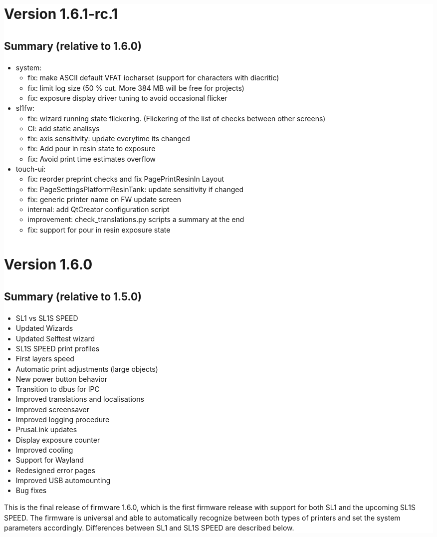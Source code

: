 # Version 1.6.1-rc.1

## Summary (relative to 1.6.0)
- system:
  - fix: make ASCII default VFAT iocharset (support for characters with diacritic)
  - fix: limit log size (50 % cut. More 384 MB will be free for projects)
  - fix: exposure display driver tuning to avoid occasional flicker
- sl1fw:
  - fix: wizard running state flickering. (Flickering of the list of checks between other screens)
  - CI: add static analisys
  - fix: axis sensitivity: update everytime its changed
  - fix: Add pour in resin state to exposure
  - fix: Avoid print time estimates overflow
- touch-ui:
  - fix: reorder preprint checks and fix PagePrintResinIn Layout
  - fix: PageSettingsPlatformResinTank: update sensitivity if changed
  - fix: generic printer name on FW update screen
  - internal: add QtCreator configuration script
  - improvement: check_translations.py scripts a summary at the end
  - fix: support for pour in resin exposure state

# Version 1.6.0

## Summary (relative to 1.5.0)
- SL1 vs SL1S SPEED
- Updated Wizards
- Updated Selftest wizard
- SL1S SPEED print profiles
- First layers speed
- Automatic print adjustments (large objects)
- New power button behavior
- Transition to dbus for IPC
- Improved translations and localisations
- Improved screensaver
- Improved logging procedure
- PrusaLink updates
- Display exposure counter
- Improved cooling
- Support for Wayland
- Redesigned error pages
- Improved USB automounting
- Bug fixes

This is the final release of firmware 1.6.0, which is the first firmware release with support for both SL1 and the upcoming SL1S SPEED. The firmware is universal and able to automatically recognize between both types of printers and set the system parameters accordingly. Differences between SL1 and SL1S SPEED are described below.

